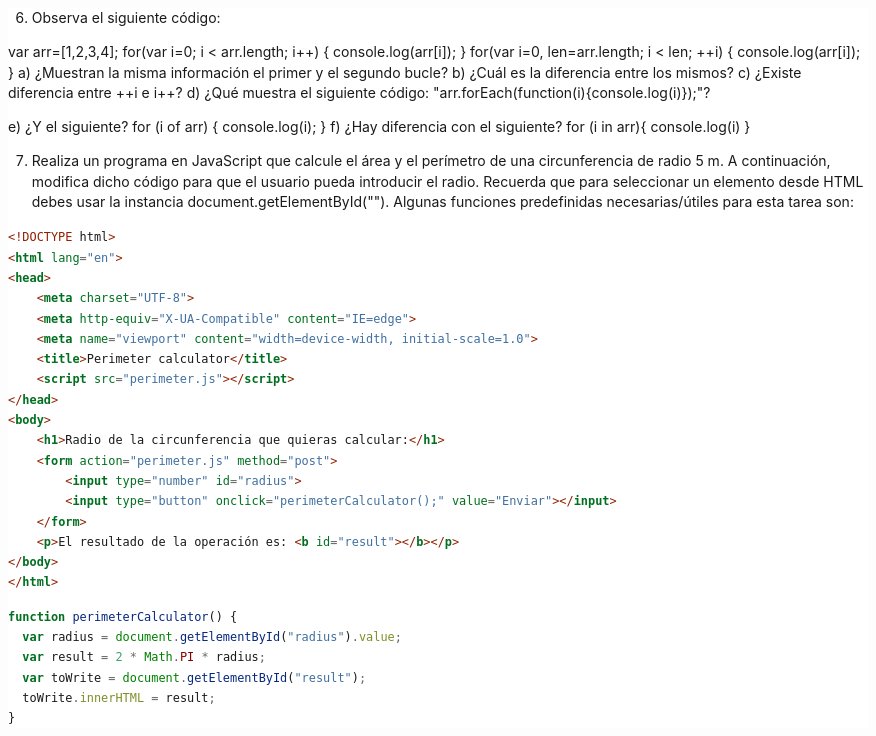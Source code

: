 6. Observa el siguiente código:

var arr=[1,2,3,4];
for(var i=0; i < arr.length; i++) {
console.log(arr[i]);
}
for(var i=0, len=arr.length; i < len; ++i) {
console.log(arr[i]);
}
a) ¿Muestran la misma información el primer y el segundo bucle?
b) ¿Cuál es la diferencia entre los mismos?
c) ¿Existe diferencia entre ++i e i++?
d) ¿Qué muestra el siguiente código: "arr.forEach(function(i){console.log(i)});"?

e) ¿Y el siguiente?
for (i of arr) {
console.log(i);
}
f) ¿Hay diferencia con el siguiente?
for (i in arr){
console.log(i)
}

7. Realiza un programa en JavaScript que calcule el área y el perímetro de una circunferencia de radio 5 m. A continuación, modifica dicho código para que el usuario pueda introducir el radio. Recuerda que para seleccionar un elemento desde HTML debes usar la instancia document.getElementById(""). Algunas funciones predefinidas necesarias/útiles para esta tarea son:

```html
<!DOCTYPE html>
<html lang="en">
<head>
    <meta charset="UTF-8">
    <meta http-equiv="X-UA-Compatible" content="IE=edge">
    <meta name="viewport" content="width=device-width, initial-scale=1.0">
    <title>Perimeter calculator</title>
    <script src="perimeter.js"></script>
</head>
<body>
    <h1>Radio de la circunferencia que quieras calcular:</h1>
    <form action="perimeter.js" method="post">
        <input type="number" id="radius">
        <input type="button" onclick="perimeterCalculator();" value="Enviar"></input>
    </form>
    <p>El resultado de la operación es: <b id="result"></b></p>
</body>
</html>
```

```javascript
function perimeterCalculator() {
  var radius = document.getElementById("radius").value;
  var result = 2 * Math.PI * radius;
  var toWrite = document.getElementById("result");
  toWrite.innerHTML = result;
}
```
